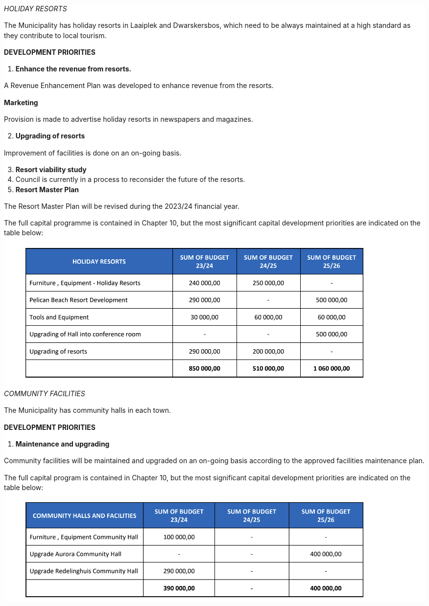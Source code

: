 _HOLIDAY RESORTS_

The Municipality has holiday resorts in Laaiplek and Dwarskersbos, which need to be always maintained at a high standard as they contribute to local tourism.

**DEVELOPMENT PRIORITIES**

1. **Enhance the revenue from resorts.**

A Revenue Enhancement Plan was developed to enhance revenue from the resorts.

**Marketing**

Provision is made to advertise holiday resorts in newspapers and magazines.

2. **Upgrading of resorts**

Improvement of facilities is done on an on-going basis.

3. **Resort viability study**
4. Council is currently in a process to reconsider the future of the resorts.
5. **Resort Master Plan**

The Resort Master Plan will be revised during the 2023/24 financial year.

The full capital programme is contained in Chapter 10, but the most significant capital development priorities are indicated on the table below:

<figure><img src="../../.gitbook/assets/Screen Shot 2023-05-09 at 5.51.12 PM.png" alt=""><figcaption></figcaption></figure>

_COMMUNITY FACILITIES_

The Municipality has community halls in each town.

**DEVELOPMENT PRIORITIES**

1. **Maintenance and upgrading**

Community facilities will be maintained and upgraded on an on-going basis according to the approved facilities maintenance plan.

The full capital program is contained in Chapter 10, but the most significant capital development priorities are indicated on the table below:

<figure><img src="../../.gitbook/assets/Screen Shot 2023-05-09 at 5.52.31 PM.png" alt=""><figcaption></figcaption></figure>
